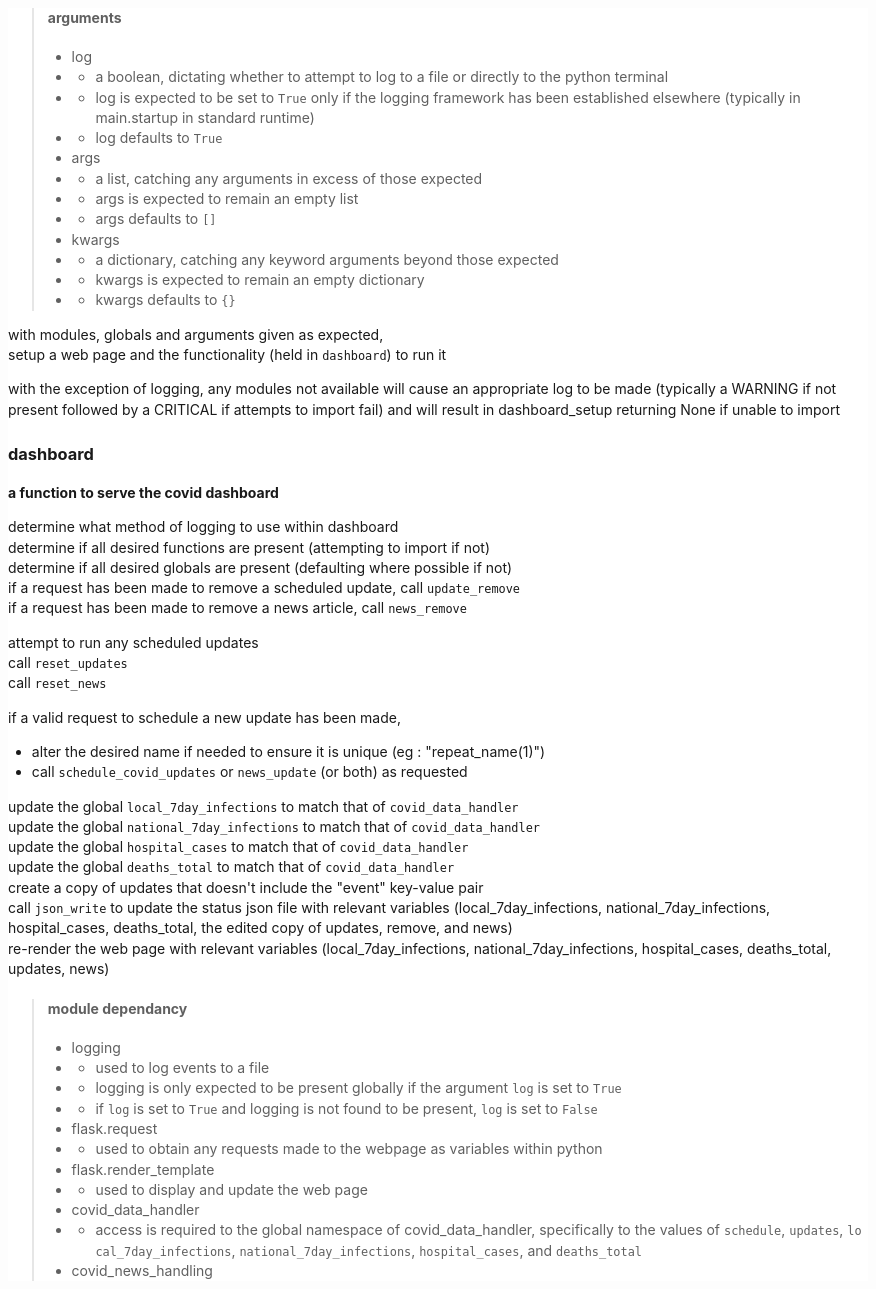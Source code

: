 > #### arguments<br>
> - log<br>
> - - a boolean, dictating whether to attempt to log to a file or directly to the python terminal<br>
> - - log is expected to be set to `True` only if the logging framework has been established elsewhere (typically in main.startup in standard runtime)<br>
> - - log defaults to `True`<br>
> - args<br>
> - - a list, catching any arguments in excess of those expected<br>
> - - args is expected to remain an empty list<br>
> - - args defaults to `[]`<br>
> - kwargs<br>
> - - a dictionary, catching any keyword arguments beyond those expected<br>
> - - kwargs is expected to remain an empty dictionary<br>
> - - kwargs defaults to `{}`<br>

with modules, globals and arguments given as expected,<br>
setup a web page and the functionality (held in `dashboard`) to run it<br>

with the exception of logging, any modules not available will cause an appropriate log to be made (typically a WARNING if not present followed by a CRITICAL if attempts to import fail) and will result in dashboard_setup returning None if unable to import<br>

### dashboard<br>

**a function to serve the covid dashboard**<br>

determine what method of logging to use within dashboard<br>
determine if all desired functions are present (attempting to import if not)<br>
determine if all desired globals are present (defaulting where possible if not)<br>
if a request has been made to remove a scheduled update, call `update_remove`<br>
if a request has been made to remove a news article, call `news_remove`<br>

attempt to run any scheduled updates<br>
call `reset_updates`<br>
call `reset_news`<br>

if a valid request to schedule a new update has been made,<br>
- alter the desired name if needed to ensure it is unique (eg : "repeat_name(1)")<br>
- call `schedule_covid_updates` or `news_update` (or both) as requested<br>

update the global `local_7day_infections` to match that of `covid_data_handler`<br>
update the global `national_7day_infections` to match that of `covid_data_handler`<br>
update the global `hospital_cases` to match that of `covid_data_handler`<br>
update the global `deaths_total` to match that of `covid_data_handler`<br>
create a copy of updates that doesn't include the "event" key-value pair<br>
call `json_write` to update the status json file with  relevant variables (local_7day_infections, national_7day_infections, hospital_cases, deaths_total, the edited copy of updates, remove, and news)<br>
re-render the web page with relevant variables (local_7day_infections, national_7day_infections, hospital_cases, deaths_total, updates, news)<br>

> #### module dependancy<br>
>
> - logging<br>
> - - used to log events to a file<br>
> - - logging is only expected to be present globally if the argument `log` is set to `True`<br>
> - - if `log` is set to `True` and logging is not found to be present, `log` is set to `False`<br>
> - flask.request<br>
> - - used to obtain any requests made to the webpage as variables within python<br>
> - flask.render_template<br>
> - - used to display and update the web page<br>
> - covid_data_handler<br>
> - - access is required to the global namespace of covid_data_handler, specifically to the values of `schedule`, `updates`, `local_7day_infections`, `national_7day_infections`, `hospital_cases`, and `deaths_total`<br>
> - covid_news_handling<br>